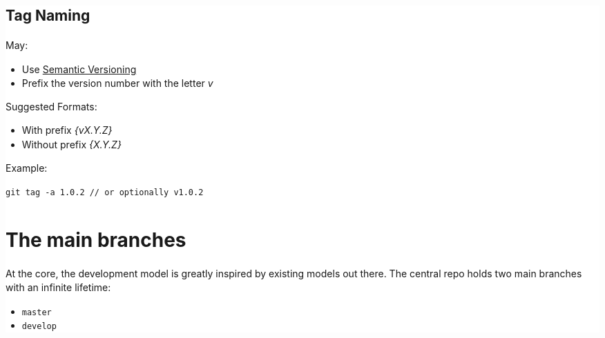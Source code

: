 ## Tag Naming

May:

- Use [Semantic Versioning](https://semver.org/)
- Prefix the version number with the letter _v_

Suggested Formats:

- With prefix _{vX.Y.Z}_
- Without prefix _{X.Y.Z}_

Example:

```git
git tag -a 1.0.2 // or optionally v1.0.2
```

# The main branches

At the core, the development model is greatly inspired by existing models out there. The central repo holds two main branches with an infinite lifetime:

- `master`
- `develop`
